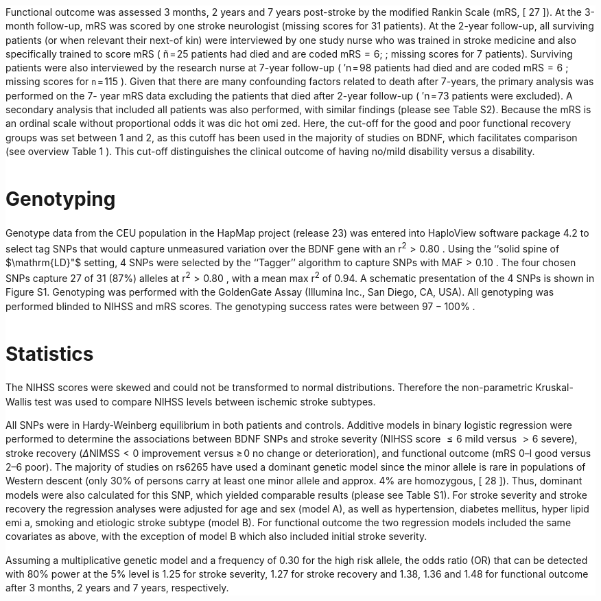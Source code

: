 Functional outcome was assessed 3 months, 2 years and 7 years post-stroke by the modified Rankin Scale (mRS, [ 27 ]). At the 3-month follow-up, mRS was scored by one stroke neurologist (missing scores for 31 patients). At the 2-year follow-up, all surviving patients (or when relevant their next-of kin) were interviewed by one study nurse who was trained in stroke medicine and also specifically trained to score mRS (  $\mathrm{{}\tilde{n}}\!=\!25$   patients had died and are coded   $\mathrm{mRS}{=}6;$  ; missing scores for 7 patients). Surviving patients were also interviewed by the research nurse at 7-year follow-up (  $\mathrm{{'n}}\!=\!98$   patients had died and are coded  $\mathrm{mRS}{=}6$  ; missing scores for  $\mathtt{n}\!=\!115$  ). Given that there are many confounding factors related to death after 7-years, the primary analysis was performed on the 7- year mRS data excluding the patients that died after 2-year follow-up (  $\mathrm{{'n}}\!=\!73$  patients were excluded). A secondary analysis that included all patients was also performed, with similar findings (please see Table S2). Because the mRS is an ordinal scale without proportional odds it was dic hot omi zed. Here, the cut-off for the good and poor functional recovery groups was set between 1 and 2, as this cutoff has been used in the majority of studies on BDNF, which facilitates comparison (see overview  Table 1 ). This cut-off distinguishes the clinical outcome of having no/mild disability versus a disability.  

# Genotyping  

Genotype data from the CEU population in the HapMap project (release 23) was entered into HaploView software package 4.2 to select tag SNPs that would capture unmeasured variation over the  BDNF  gene with an   $\mathrm{r}^{2}{>}0.80$  . Using the ‘‘solid spine of   $\mathrm{LD}"$   setting, 4 SNPs were selected by the ‘‘Tagger’’ algorithm to capture SNPs with   $\mathrm{MAF}{>}0.10$  . The four chosen SNPs capture 27 of 31   $(87\%)$  alleles at  $\mathrm{r}^{2}{>}0.80$  , with a mean max   $\mathrm{r}^{2}$    of 0.94. A schematic presentation of the 4 SNPs is shown in Figure S1. Genotyping was performed with the GoldenGate Assay (Illumina Inc., San Diego, CA, USA). All genotyping was performed blinded to NIHSS and mRS scores. The genotyping success rates were between   $97{-}100\%$  .  

# Statistics  

The NIHSS scores were skewed and could not be transformed to normal distributions. Therefore the non-parametric Kruskal-Wallis test was used to compare NIHSS levels between ischemic stroke subtypes.  

All SNPs were in Hardy-Weinberg equilibrium in both patients and controls. Additive models in binary logistic regression were performed to determine the associations between  BDNF  SNPs and stroke severity (NIHSS score    ${\le}6$   mild versus  ${>}6$   severe), stroke recovery   $(\Delta\mathrm{NIMSS}<0$   improvement versus    $\geq\!0$   no change or deterioration), and functional outcome   $\mathrm{(mRS~0–l}$   good versus 2–6 poor). The majority of studies on rs6265 have used a dominant genetic model since the minor allele is rare in populations of Western descent (only   $30\%$   of persons carry at least one minor allele and approx.   $4\%$   are homozygous, [ 28 ]). Thus, dominant models were also calculated for this SNP, which yielded comparable results (please see Table S1). For stroke severity and stroke recovery the regression analyses were adjusted for age and sex (model A), as well as hypertension, diabetes mellitus, hyper lipid emi a, smoking and etiologic stroke subtype (model B). For functional outcome the two regression models included the same covariates as above, with the exception of model B which also included initial stroke severity.  

Assuming a multiplicative genetic model and a frequency of 0.30 for the high risk allele, the odds ratio (OR) that can be detected with   $80\%$   power at the   $5\%$  level is 1.25 for stroke severity, 1.27 for stroke recovery and 1.38, 1.36 and 1.48 for functional outcome after 3 months, 2 years and 7 years, respectively.  
